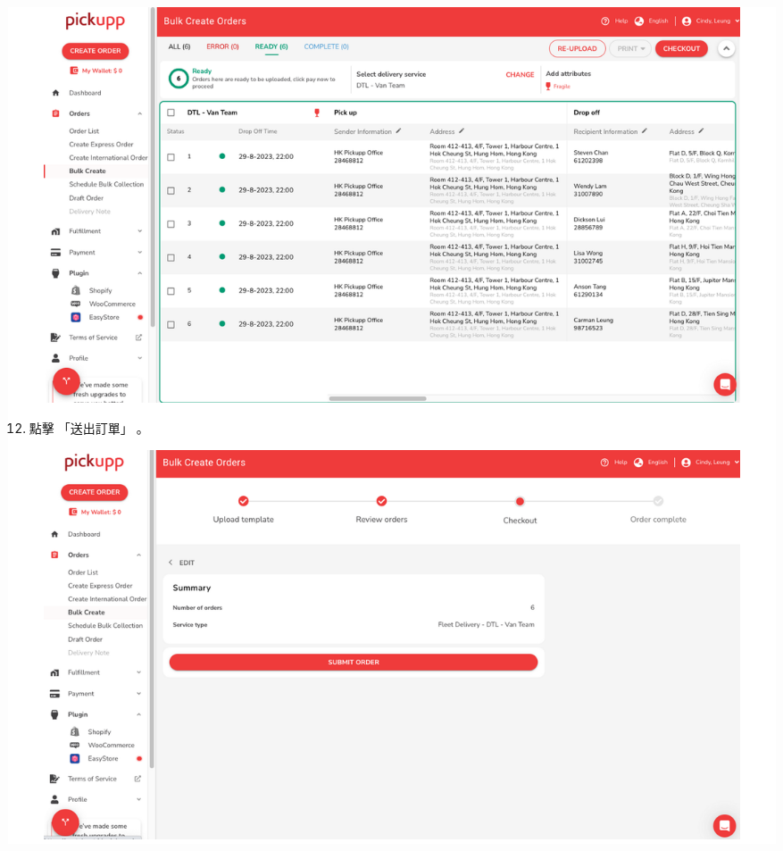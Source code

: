<figure><img src="../.gitbook/assets/image (26).png" alt=""><figcaption></figcaption></figure>

12. 點擊 「送出訂單」 。

<figure><img src="../.gitbook/assets/image (27).png" alt=""><figcaption></figcaption></figure>
